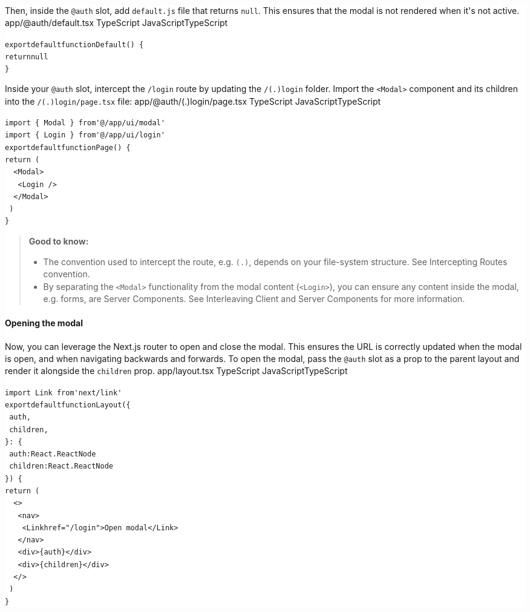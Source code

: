 Then, inside the `@auth` slot, add `default.js` file that returns `null`. This ensures that the modal is not rendered when it's not active.
app/@auth/default.tsx
TypeScript
JavaScriptTypeScript
```
exportdefaultfunctionDefault() {
returnnull
}
```

Inside your `@auth` slot, intercept the `/login` route by updating the `/(.)login` folder. Import the `<Modal>` component and its children into the `/(.)login/page.tsx` file:
app/@auth/(.)login/page.tsx
TypeScript
JavaScriptTypeScript
```
import { Modal } from'@/app/ui/modal'
import { Login } from'@/app/ui/login'
exportdefaultfunctionPage() {
return (
  <Modal>
   <Login />
  </Modal>
 )
}
```

> **Good to know:**
>   * The convention used to intercept the route, e.g. `(.)`, depends on your file-system structure. See Intercepting Routes convention.
>   * By separating the `<Modal>` functionality from the modal content (`<Login>`), you can ensure any content inside the modal, e.g. forms, are Server Components. See Interleaving Client and Server Components for more information.
> 

#### Opening the modal
Now, you can leverage the Next.js router to open and close the modal. This ensures the URL is correctly updated when the modal is open, and when navigating backwards and forwards.
To open the modal, pass the `@auth` slot as a prop to the parent layout and render it alongside the `children` prop.
app/layout.tsx
TypeScript
JavaScriptTypeScript
```
import Link from'next/link'
exportdefaultfunctionLayout({
 auth,
 children,
}: {
 auth:React.ReactNode
 children:React.ReactNode
}) {
return (
  <>
   <nav>
    <Linkhref="/login">Open modal</Link>
   </nav>
   <div>{auth}</div>
   <div>{children}</div>
  </>
 )
}
```

